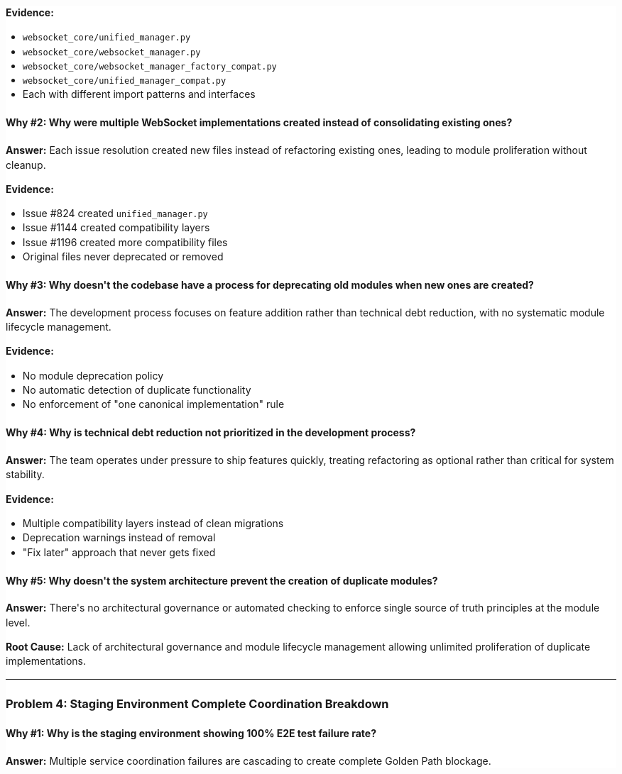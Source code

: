 **Evidence:**
- `websocket_core/unified_manager.py`
- `websocket_core/websocket_manager.py`
- `websocket_core/websocket_manager_factory_compat.py`
- `websocket_core/unified_manager_compat.py`
- Each with different import patterns and interfaces

#### **Why #2: Why were multiple WebSocket implementations created instead of consolidating existing ones?**
**Answer:** Each issue resolution created new files instead of refactoring existing ones, leading to module proliferation without cleanup.

**Evidence:**
- Issue #824 created `unified_manager.py`
- Issue #1144 created compatibility layers
- Issue #1196 created more compatibility files
- Original files never deprecated or removed

#### **Why #3: Why doesn't the codebase have a process for deprecating old modules when new ones are created?**
**Answer:** The development process focuses on feature addition rather than technical debt reduction, with no systematic module lifecycle management.

**Evidence:**
- No module deprecation policy
- No automatic detection of duplicate functionality
- No enforcement of "one canonical implementation" rule

#### **Why #4: Why is technical debt reduction not prioritized in the development process?**
**Answer:** The team operates under pressure to ship features quickly, treating refactoring as optional rather than critical for system stability.

**Evidence:**
- Multiple compatibility layers instead of clean migrations
- Deprecation warnings instead of removal
- "Fix later" approach that never gets fixed

#### **Why #5: Why doesn't the system architecture prevent the creation of duplicate modules?**
**Answer:** There's no architectural governance or automated checking to enforce single source of truth principles at the module level.

**Root Cause:** Lack of architectural governance and module lifecycle management allowing unlimited proliferation of duplicate implementations.

---

### **Problem 4: Staging Environment Complete Coordination Breakdown**

#### **Why #1: Why is the staging environment showing 100% E2E test failure rate?**
**Answer:** Multiple service coordination failures are cascading to create complete Golden Path blockage.
